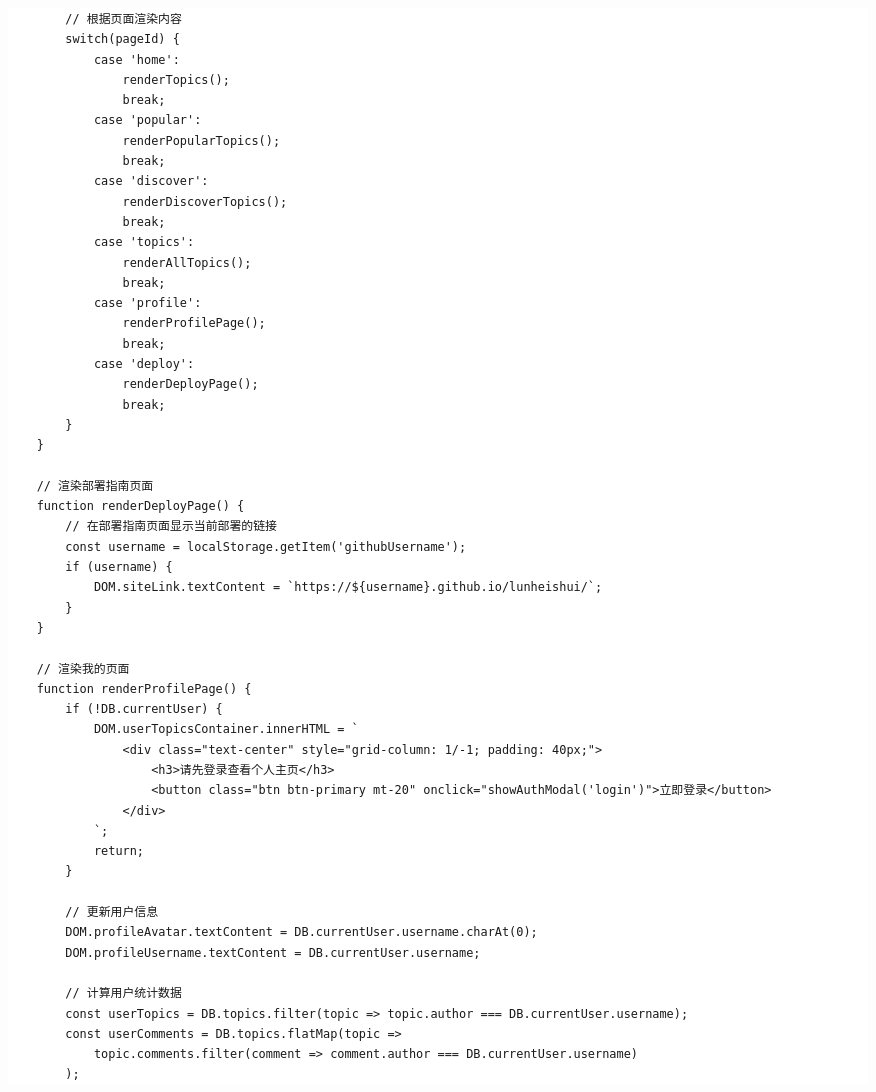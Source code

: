             // 根据页面渲染内容
            switch(pageId) {
                case 'home':
                    renderTopics();
                    break;
                case 'popular':
                    renderPopularTopics();
                    break;
                case 'discover':
                    renderDiscoverTopics();
                    break;
                case 'topics':
                    renderAllTopics();
                    break;
                case 'profile':
                    renderProfilePage();
                    break;
                case 'deploy':
                    renderDeployPage();
                    break;
            }
        }
        
        // 渲染部署指南页面
        function renderDeployPage() {
            // 在部署指南页面显示当前部署的链接
            const username = localStorage.getItem('githubUsername');
            if (username) {
                DOM.siteLink.textContent = `https://${username}.github.io/lunheishui/`;
            }
        }

        // 渲染我的页面
        function renderProfilePage() {
            if (!DB.currentUser) {
                DOM.userTopicsContainer.innerHTML = `
                    <div class="text-center" style="grid-column: 1/-1; padding: 40px;">
                        <h3>请先登录查看个人主页</h3>
                        <button class="btn btn-primary mt-20" onclick="showAuthModal('login')">立即登录</button>
                    </div>
                `;
                return;
            }
            
            // 更新用户信息
            DOM.profileAvatar.textContent = DB.currentUser.username.charAt(0);
            DOM.profileUsername.textContent = DB.currentUser.username;
            
            // 计算用户统计数据
            const userTopics = DB.topics.filter(topic => topic.author === DB.currentUser.username);
            const userComments = DB.topics.flatMap(topic => 
                topic.comments.filter(comment => comment.author === DB.currentUser.username)
            );
            